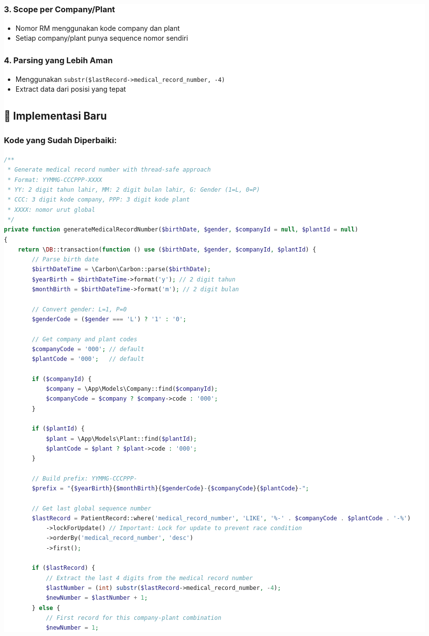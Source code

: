 ### **3. Scope per Company/Plant**
- Nomor RM menggunakan kode company dan plant
- Setiap company/plant punya sequence nomor sendiri

### **4. Parsing yang Lebih Aman**
- Menggunakan `substr($lastRecord->medical_record_number, -4)`
- Extract data dari posisi yang tepat

## 🔧 **Implementasi Baru**

### **Kode yang Sudah Diperbaiki:**
```php
/**
 * Generate medical record number with thread-safe approach
 * Format: YYMMG-CCCPPP-XXXX 
 * YY: 2 digit tahun lahir, MM: 2 digit bulan lahir, G: Gender (1=L, 0=P)
 * CCC: 3 digit kode company, PPP: 3 digit kode plant
 * XXXX: nomor urut global
 */
private function generateMedicalRecordNumber($birthDate, $gender, $companyId = null, $plantId = null)
{
    return \DB::transaction(function () use ($birthDate, $gender, $companyId, $plantId) {
        // Parse birth date
        $birthDateTime = \Carbon\Carbon::parse($birthDate);
        $yearBirth = $birthDateTime->format('y'); // 2 digit tahun
        $monthBirth = $birthDateTime->format('m'); // 2 digit bulan
        
        // Convert gender: L=1, P=0
        $genderCode = ($gender === 'L') ? '1' : '0';
        
        // Get company and plant codes
        $companyCode = '000'; // default
        $plantCode = '000';   // default
        
        if ($companyId) {
            $company = \App\Models\Company::find($companyId);
            $companyCode = $company ? $company->code : '000';
        }
        
        if ($plantId) {
            $plant = \App\Models\Plant::find($plantId);
            $plantCode = $plant ? $plant->code : '000';
        }
        
        // Build prefix: YYMMG-CCCPPP-
        $prefix = "{$yearBirth}{$monthBirth}{$genderCode}-{$companyCode}{$plantCode}-";
        
        // Get last global sequence number
        $lastRecord = PatientRecord::where('medical_record_number', 'LIKE', '%-' . $companyCode . $plantCode . '-%')
            ->lockForUpdate() // Important: Lock for update to prevent race condition
            ->orderBy('medical_record_number', 'desc')
            ->first();
        
        if ($lastRecord) {
            // Extract the last 4 digits from the medical record number
            $lastNumber = (int) substr($lastRecord->medical_record_number, -4);
            $newNumber = $lastNumber + 1;
        } else {
            // First record for this company-plant combination
            $newNumber = 1;
```
